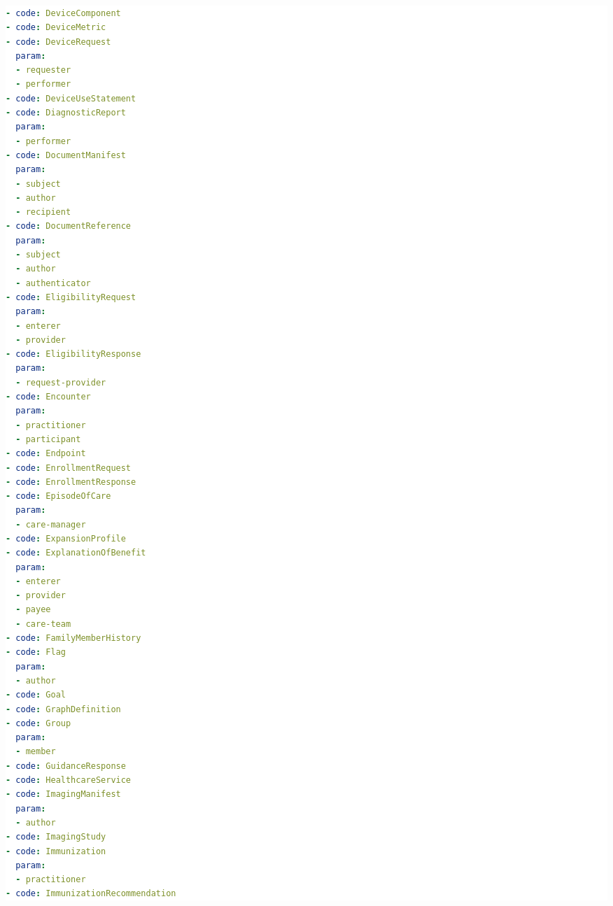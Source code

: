 ```yaml
- code: DeviceComponent
- code: DeviceMetric
- code: DeviceRequest
  param:
  - requester
  - performer
- code: DeviceUseStatement
- code: DiagnosticReport
  param:
  - performer
- code: DocumentManifest
  param:
  - subject
  - author
  - recipient
- code: DocumentReference
  param:
  - subject
  - author
  - authenticator
- code: EligibilityRequest
  param:
  - enterer
  - provider
- code: EligibilityResponse
  param:
  - request-provider
- code: Encounter
  param:
  - practitioner
  - participant
- code: Endpoint
- code: EnrollmentRequest
- code: EnrollmentResponse
- code: EpisodeOfCare
  param:
  - care-manager
- code: ExpansionProfile
- code: ExplanationOfBenefit
  param:
  - enterer
  - provider
  - payee
  - care-team
- code: FamilyMemberHistory
- code: Flag
  param:
  - author
- code: Goal
- code: GraphDefinition
- code: Group
  param:
  - member
- code: GuidanceResponse
- code: HealthcareService
- code: ImagingManifest
  param:
  - author
- code: ImagingStudy
- code: Immunization
  param:
  - practitioner
- code: ImmunizationRecommendation
```